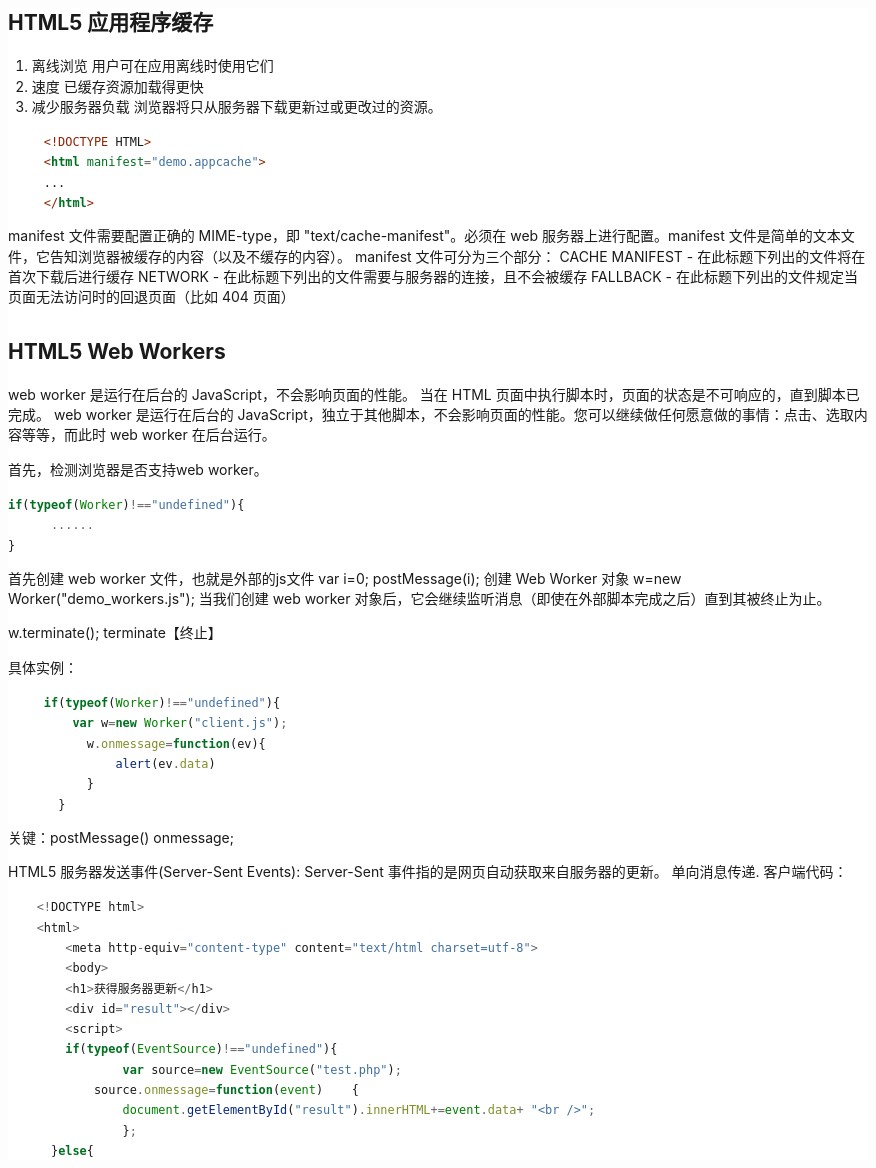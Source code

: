 ## HTML5 应用程序缓存
1. 离线浏览 用户可在应用离线时使用它们
2. 速度 已缓存资源加载得更快
3. 减少服务器负载 浏览器将只从服务器下载更新过或更改过的资源。
```html
	 <!DOCTYPE HTML>
	 <html manifest="demo.appcache">
	 ...
	 </html>
 ```
manifest 文件需要配置正确的 MIME-type，即 "text/cache-manifest"。必须在 web 服务器上进行配置。manifest 文件是简单的文本文件，它告知浏览器被缓存的内容（以及不缓存的内容）。
manifest 文件可分为三个部分：
CACHE MANIFEST - 在此标题下列出的文件将在首次下载后进行缓存
NETWORK - 在此标题下列出的文件需要与服务器的连接，且不会被缓存
FALLBACK - 在此标题下列出的文件规定当页面无法访问时的回退页面（比如 404 页面）

## HTML5 Web Workers
web worker 是运行在后台的 JavaScript，不会影响页面的性能。
当在 HTML 页面中执行脚本时，页面的状态是不可响应的，直到脚本已完成。
web worker 是运行在后台的 JavaScript，独立于其他脚本，不会影响页面的性能。您可以继续做任何愿意做的事情：点击、选取内容等等，而此时 web worker 在后台运行。

首先，检测浏览器是否支持web worker。
```js
if(typeof(Worker)!=="undefined"){
      ......
}
```
 首先创建 web worker 文件，也就是外部的js文件 
 var i=0;
 postMessage(i);
 创建 Web Worker 对象
 w=new Worker("demo_workers.js");
当我们创建 web worker 对象后，它会继续监听消息（即使在外部脚本完成之后）直到其被终止为止。

w.terminate(); terminate【终止】

具体实例：
```js
	 if(typeof(Worker)!=="undefined"){      
		 var w=new Worker("client.js");
	       w.onmessage=function(ev){
	           alert(ev.data)
	       }
	   }
```
 关键：postMessage()   onmessage;
 
HTML5 服务器发送事件(Server-Sent Events):
Server-Sent 事件指的是网页自动获取来自服务器的更新。 单向消息传递.
客户端代码：
```js
	<!DOCTYPE html>
	<html>
	    <meta http-equiv="content-type" content="text/html charset=utf-8">
	    <body>
	    <h1>获得服务器更新</h1>
	    <div id="result"></div>
	    <script>
	    if(typeof(EventSource)!=="undefined"){  
	    		var source=new EventSource("test.php");
	  		source.onmessage=function(event)    {   
	  			document.getElementById("result").innerHTML+=event.data+ "<br />";
	    		};
	  }else{  
```